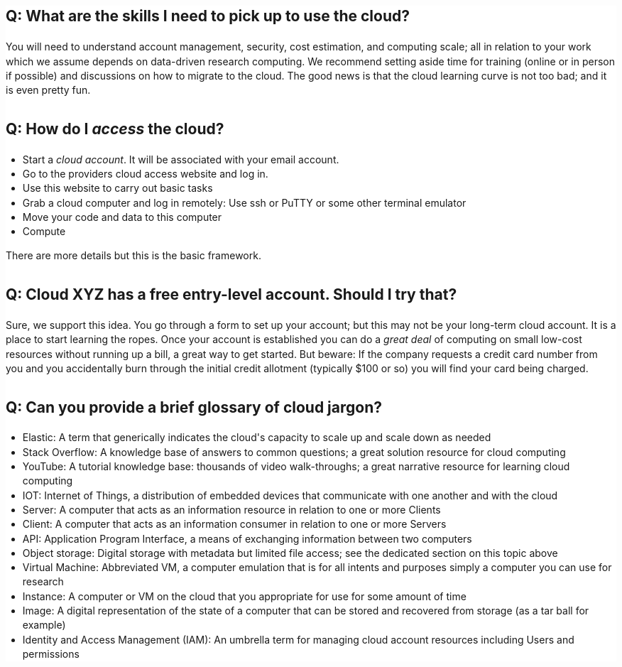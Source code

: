 
## Q: What are the skills I need to pick up to use the cloud?


You will need to understand account management, security, cost estimation, and computing scale; all in relation to your 
work which we assume depends on data-driven research computing.  We recommend setting aside time for training (online or 
in person if possible) and discussions on how to migrate to the cloud.  The good news is that the cloud learning curve is 
not too bad; and it is even pretty fun.




## Q: How do I *access* the cloud?


- Start a *cloud account*. It will be associated with your email account. 
- Go to the providers cloud access website and log in. 
- Use this website to carry out basic tasks 
- Grab a cloud computer and log in remotely: Use ssh or PuTTY or some other terminal emulator
- Move your code and data to this computer
- Compute


There are more details but this is the basic framework.


## Q: Cloud XYZ has a free entry-level account. Should I try that? 


Sure, we support this idea. You go through a form to set up your account; but this may not be your long-term cloud account.
It is a place to start learning the ropes. Once your account is established you can do a *great deal* of computing on small 
low-cost resources without running up a bill, a great way to get started.  But beware: If the company requests a credit card 
number from you and you accidentally burn through the initial credit allotment (typically $100 or so) you will find your 
card being charged. 


## Q: Can you provide a brief glossary of cloud jargon?


- Elastic: A term that generically indicates the cloud's capacity to scale up and scale down as needed
- Stack Overflow: A knowledge base of answers to common questions; a great solution resource for cloud computing
- YouTube: A tutorial knowledge base:  thousands of video walk-throughs; a great narrative resource for learning cloud computing 
- IOT: Internet of Things, a distribution of embedded devices that communicate with one another and with the cloud
- Server: A computer that acts as an information resource in relation to one or more Clients
- Client: A computer that acts as an information consumer in relation to one or more Servers 
- API: Application Program Interface, a means of exchanging information between two computers 
- Object storage: Digital storage with metadata but limited file access; see the dedicated section on this topic above
- Virtual Machine: Abbreviated VM, a computer emulation that is for all intents and purposes simply a computer you can use for research
- Instance: A computer or VM on the cloud that you appropriate for use for some amount of time
- Image: A digital representation of the state of a computer that can be stored and recovered from storage (as a tar ball for example)
- Identity and Access Management (IAM): An umbrella term for managing cloud account resources including Users and permissions